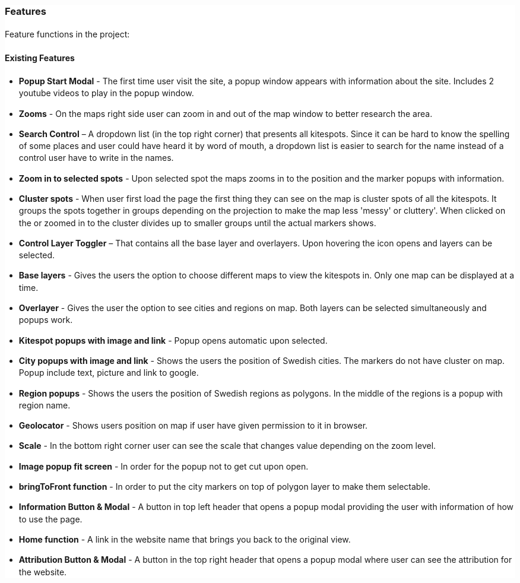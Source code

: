 
### Features
Feature functions in the project:

#### Existing Features

* **Popup Start Modal** - The first time user visit the site, a popup window appears with information about the site. Includes 2 youtube videos to play in the popup window.

* **Zooms** - On the maps right side user can zoom in and out of the map window to better research the area.

* **Search Control** – A dropdown list (in the top right corner) that presents all kitespots. Since it can be hard to know the spelling of some places and user could have heard it by word of mouth, a dropdown list is easier to search for the name instead of a control user have to write in the names.

* **Zoom in to selected spots** - Upon selected spot the maps zooms in to the position and the marker popups with information.
 
* **Cluster spots** - When user first load the page the first thing they can see on the map is cluster spots of all the kitespots. It groups the spots together in groups depending on the projection to make the map less 'messy' or cluttery'. When clicked on the or zoomed in to the cluster divides up to smaller groups until the actual markers shows.

* **Control Layer Toggler** – That contains all the base layer and overlayers. Upon hovering the icon opens and layers can be selected.

* **Base layers** - Gives the users the option to choose different maps to view the kitespots in. Only one map can be displayed at a time.

* **Overlayer** - Gives the user the option to see cities and regions on map. Both layers can be selected simultaneously and popups work.

* **Kitespot popups with image and link** - Popup opens automatic upon selected.

* **City popups with image and link** - Shows the users the position of Swedish cities. The markers do not have cluster on map. Popup include text, picture and link to google.

* **Region popups** - Shows the users the position of Swedish regions as polygons. In the middle of the regions is a popup with region name.

* **Geolocator** - Shows users position on map if user have given permission to it in browser.

* **Scale** - In the bottom right corner user can see the scale that changes value depending on the zoom level.

* **Image popup fit screen** - In order for the popup not to get cut upon open.

* **bringToFront function** - In order to put the city markers on top of polygon layer to make them selectable.

* **Information Button & Modal** - A button in top left header that opens a popup modal providing the user with information of how to use the page.

* **Home function** - A link in the website name that brings you back to the original view.

* **Attribution Button & Modal** - A button in the top right header that opens a popup modal where user can see the attribution for the website.
